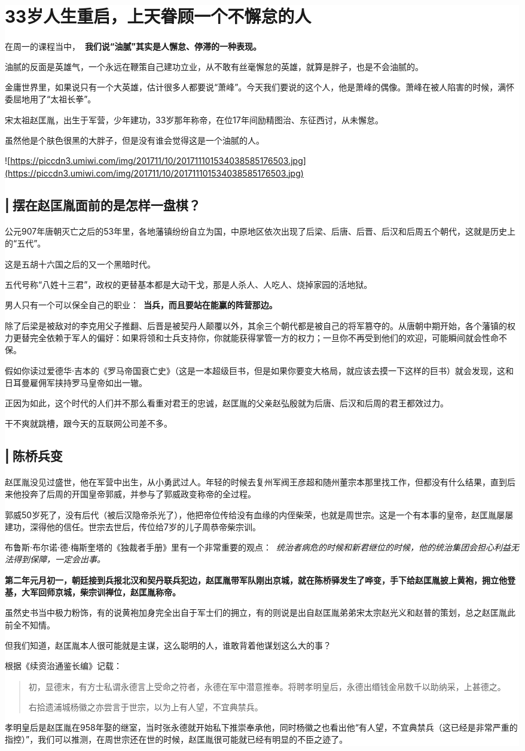 # 33岁人生重启，上天眷顾一个不懈怠的人

在周一的课程当中，  **我们说“油腻”其实是人懈怠、停滞的一种表现。**

油腻的反面是英雄气，一个永远在鞭策自己建功立业，从不敢有丝毫懈怠的英雄，就算是胖子，也是不会油腻的。

金庸世界里，如果说只有一个大英雄，估计很多人都要说“萧峰”。今天我们要说的这个人，他是萧峰的偶像。萧峰在被人陷害的时候，满怀委屈地用了“太祖长拳”。

宋太祖赵匡胤，出生于军营，少年建功，33岁那年称帝，在位17年间励精图治、东征西讨，从未懈怠。

虽然他是个肤色很黑的大胖子，但是没有谁会觉得这是一个油腻的人。

![https://piccdn3.umiwi.com/img/201711/10/201711101534038585176503.jpg](https://piccdn3.umiwi.com/img/201711/10/201711101534038585176503.jpg)

## | 摆在赵匡胤面前的是怎样一盘棋？

公元907年唐朝灭亡之后的53年里，各地藩镇纷纷自立为国，中原地区依次出现了后梁、后唐、后晋、后汉和后周五个朝代，这就是历史上的“五代”。

这是五胡十六国之后的又一个黑暗时代。

五代号称“八姓十三君”，政权的更替基本都是大动干戈，那是人杀人、人吃人、烧掉家园的活地狱。

男人只有一个可以保全自己的职业：  **当兵，而且要站在能赢的阵营那边。**

除了后梁是被敌对的李克用父子推翻、后晋是被契丹人颠覆以外，其余三个朝代都是被自己的将军篡夺的。从唐朝中期开始，各个藩镇的权力更替完全依赖于军人的偏好：如果将领和士兵支持你，你就能获得掌管一方的权力；一旦你不再受到他们的欢迎，可能瞬间就会性命不保。

假如你读过爱德华·吉本的《罗马帝国衰亡史》（这是一本超级巨书，但是如果你要变大格局，就应该去摸一下这样的巨书）就会发现，这和日耳曼雇佣军挟持罗马皇帝如出一辙。

正因为如此，这个时代的人们并不那么看重对君王的忠诚，赵匡胤的父亲赵弘殷就为后唐、后汉和后周的君王都效过力。

干不爽就跳槽，跟今天的互联网公司差不多。

## | 陈桥兵变

赵匡胤没见过盛世，他在军营中出生，从小勇武过人。年轻的时候去复州军阀王彦超和随州董宗本那里找工作，但都没有什么结果，直到后来他投奔了后周的开国皇帝郭威，并参与了郭威政变称帝的全过程。

郭威50岁死了，没有后代（被后汉隐帝杀光了），他把帝位传给没有血缘的内侄柴荣，也就是周世宗。这是一个有本事的皇帝，赵匡胤屡屡建功，深得他的信任。世宗去世后，传位给7岁的儿子周恭帝柴宗训。

布鲁斯·布尔诺·德·梅斯奎塔的《独裁者手册》里有一个非常重要的观点：  *统治者病危的时候和新君继位的时候，他的统治集团会担心利益无法得到保障，一定会出事。*

 **第二年元月初一，朝廷接到兵报北汉和契丹联兵犯边，赵匡胤带军队刚出京城，就在陈桥驿发生了哗变，手下给赵匡胤披上黄袍，拥立他登基，大军回师京城，柴宗训禅位，赵匡胤称帝。**

虽然史书当中极力粉饰，有的说黄袍加身完全出自于军士们的拥立，有的则说是出自赵匡胤弟弟宋太宗赵光义和赵普的策划，总之赵匡胤此前全不知情。

但我们知道，赵匡胤本人很可能就是主谋，这么聪明的人，谁敢背着他谋划这么大的事？

根据《续资治通鉴长编》记载：

> 初，显德末，有方士私谓永德言上受命之符者，永德在军中潜意推奉。将聘孝明皇后，永德出缗钱金帛数千以助纳采，上甚德之。
> 
> 
> 
> 右拾遗浦城杨徽之亦尝言于世宗，以为上有人望，不宜典禁兵。

孝明皇后是赵匡胤在958年娶的继室，当时张永德就开始私下推崇奉承他，同时杨徽之也看出他“有人望，不宜典禁兵（这已经是非常严重的指控）”，我们可以推测，在周世宗还在世的时候，赵匡胤很可能就已经有明显的不臣之迹了。
